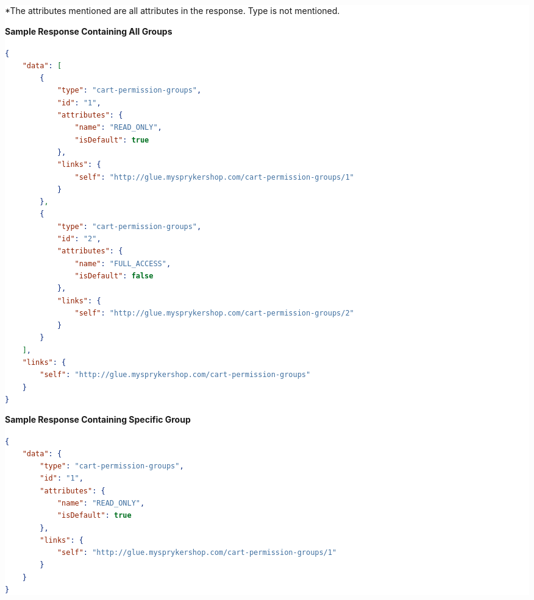 *The attributes mentioned are all attributes in the response. Type is not mentioned.

**Sample Response Containing All Groups**
    
```json
{
    "data": [
        {
            "type": "cart-permission-groups",
            "id": "1",
            "attributes": {
                "name": "READ_ONLY",
                "isDefault": true
            },
            "links": {
                "self": "http://glue.mysprykershop.com/cart-permission-groups/1"
            }
        },
        {
            "type": "cart-permission-groups",
            "id": "2",
            "attributes": {
                "name": "FULL_ACCESS",
                "isDefault": false
            },
            "links": {
                "self": "http://glue.mysprykershop.com/cart-permission-groups/2"
            }
        }
    ],
    "links": {
        "self": "http://glue.mysprykershop.com/cart-permission-groups"
    }
}
```

**Sample Response Containing Specific Group**
    
```json
{
    "data": {
        "type": "cart-permission-groups",
        "id": "1",
        "attributes": {
            "name": "READ_ONLY",
            "isDefault": true
        },
        "links": {
            "self": "http://glue.mysprykershop.com/cart-permission-groups/1"
        }
    }
}
```
